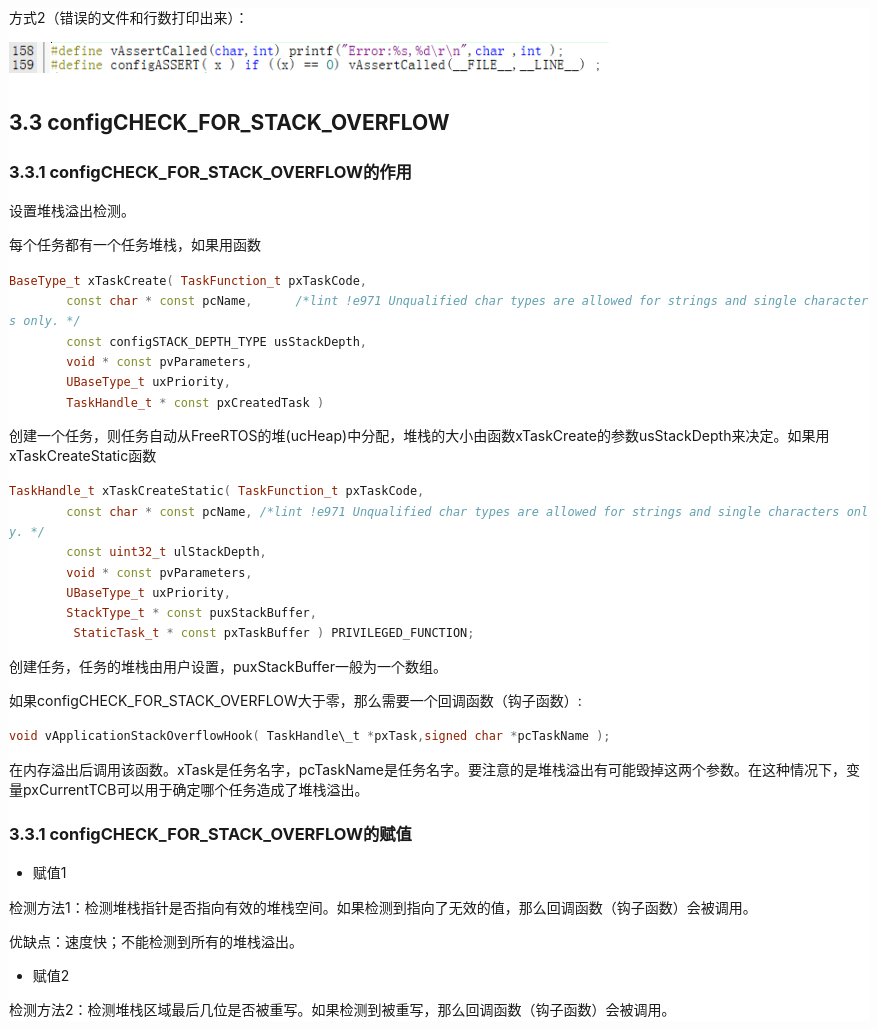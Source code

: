 方式2（错误的文件和行数打印出来）：

<img src="/images/posts/2018-4-1-FreeRTOS-Note3-Config/configASSERT_Code2.png" width="600" alt="configASSERT_作用函数" />

## 3.3 configCHECK\_FOR\_STACK\_OVERFLOW
### 3.3.1 configCHECK\_FOR\_STACK\_OVERFLOW的作用
设置堆栈溢出检测。

每个任务都有一个任务堆栈，如果用函数

```cpp
BaseType_t xTaskCreate(	TaskFunction_t pxTaskCode,
		const char * const pcName,		/*lint !e971 Unqualified char types are allowed for strings and single characters only. */
		const configSTACK_DEPTH_TYPE usStackDepth,
		void * const pvParameters,
		UBaseType_t uxPriority,
		TaskHandle_t * const pxCreatedTask )
```

创建一个任务，则任务自动从FreeRTOS的堆(ucHeap)中分配，堆栈的大小由函数xTaskCreate的参数usStackDepth来决定。如果用xTaskCreateStatic函数

```cpp
TaskHandle_t xTaskCreateStatic(	TaskFunction_t pxTaskCode,
		const char * const pcName, /*lint !e971 Unqualified char types are allowed for strings and single characters only. */
		const uint32_t ulStackDepth,
		void * const pvParameters,
		UBaseType_t uxPriority,
		StackType_t * const puxStackBuffer,
		 StaticTask_t * const pxTaskBuffer ) PRIVILEGED_FUNCTION;

```

创建任务，任务的堆栈由用户设置，puxStackBuffer一般为一个数组。

如果configCHECK_FOR_STACK_OVERFLOW大于零，那么需要一个回调函数（钩子函数）:

```cpp
void vApplicationStackOverflowHook( TaskHandle\_t *pxTask,signed char *pcTaskName );
```

在内存溢出后调用该函数。xTask是任务名字，pcTaskName是任务名字。要注意的是堆栈溢出有可能毁掉这两个参数。在这种情况下，变量pxCurrentTCB可以用于确定哪个任务造成了堆栈溢出。

### 3.3.1 configCHECK\_FOR\_STACK\_OVERFLOW的赋值
* 赋值1

检测方法1：检测堆栈指针是否指向有效的堆栈空间。如果检测到指向了无效的值，那么回调函数（钩子函数）会被调用。

优缺点：速度快；不能检测到所有的堆栈溢出。

* 赋值2

检测方法2：检测堆栈区域最后几位是否被重写。如果检测到被重写，那么回调函数（钩子函数）会被调用。
